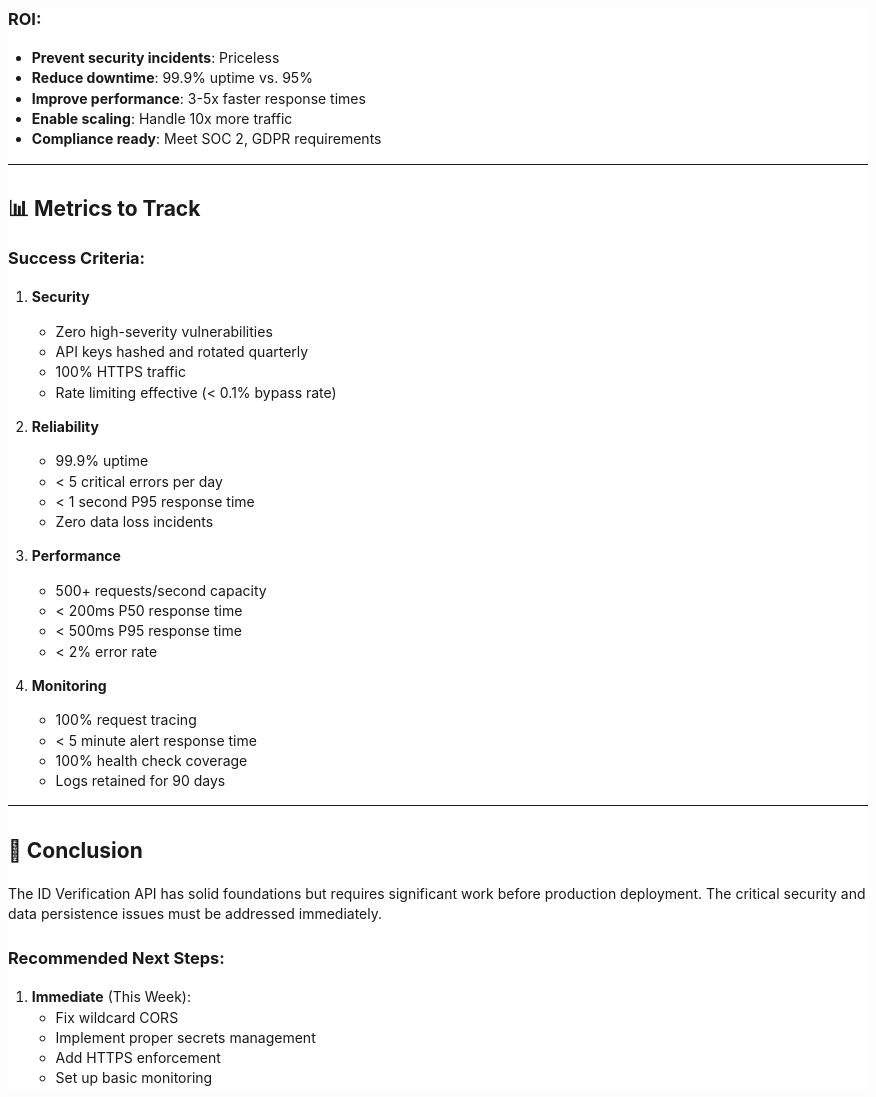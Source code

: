 ### ROI:
- **Prevent security incidents**: Priceless
- **Reduce downtime**: 99.9% uptime vs. 95%
- **Improve performance**: 3-5x faster response times
- **Enable scaling**: Handle 10x more traffic
- **Compliance ready**: Meet SOC 2, GDPR requirements

---

## 📊 Metrics to Track

### Success Criteria:

1. **Security**
   - Zero high-severity vulnerabilities
   - API keys hashed and rotated quarterly
   - 100% HTTPS traffic
   - Rate limiting effective (< 0.1% bypass rate)

2. **Reliability**
   - 99.9% uptime
   - < 5 critical errors per day
   - < 1 second P95 response time
   - Zero data loss incidents

3. **Performance**
   - 500+ requests/second capacity
   - < 200ms P50 response time
   - < 500ms P95 response time
   - < 2% error rate

4. **Monitoring**
   - 100% request tracing
   - < 5 minute alert response time
   - 100% health check coverage
   - Logs retained for 90 days

---

## 🎯 Conclusion

The ID Verification API has solid foundations but requires significant work before production deployment. The critical security and data persistence issues must be addressed immediately.

### Recommended Next Steps:

1. **Immediate** (This Week):
   - Fix wildcard CORS
   - Implement proper secrets management
   - Add HTTPS enforcement
   - Set up basic monitoring
